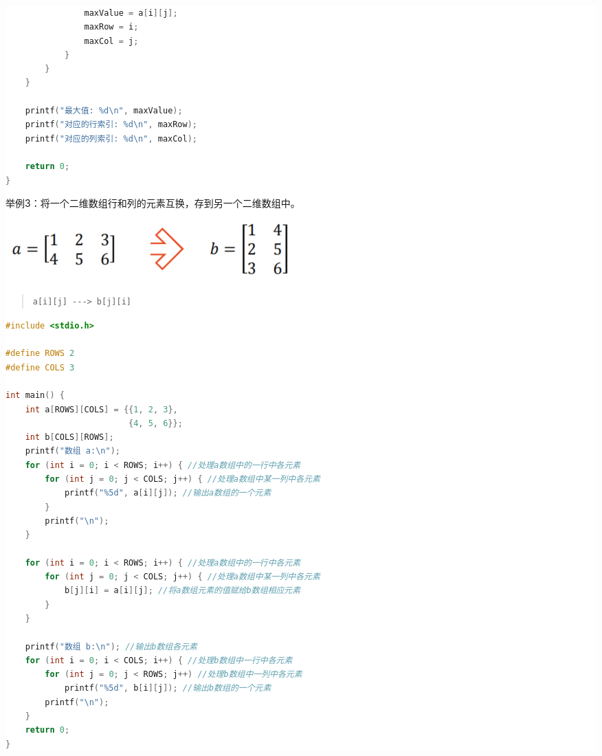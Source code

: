 ```c
                maxValue = a[i][j];
                maxRow = i;
                maxCol = j;
            }
        }
    }

    printf("最大值: %d\n", maxValue);
    printf("对应的行索引: %d\n", maxRow);
    printf("对应的列索引: %d\n", maxCol);

    return 0;
}

```

举例3：将一个二维数组行和列的元素互换，存到另一个二维数组中。

![image-20230527130139301](images/image-20230527130139301.png)

> `a[i][j] ---> b[j][i]`

```c
#include <stdio.h>

#define ROWS 2
#define COLS 3

int main() {
    int a[ROWS][COLS] = {{1, 2, 3},
                         {4, 5, 6}};
    int b[COLS][ROWS];
    printf("数组 a:\n");
    for (int i = 0; i < ROWS; i++) { //处理a数组中的一行中各元素
        for (int j = 0; j < COLS; j++) { //处理a数组中某一列中各元素
            printf("%5d", a[i][j]); //输出a数组的一个元素
        }
        printf("\n");
    }

    for (int i = 0; i < ROWS; i++) { //处理a数组中的一行中各元素
        for (int j = 0; j < COLS; j++) { //处理a数组中某一列中各元素
            b[j][i] = a[i][j]; //将a数组元素的值赋给b数组相应元素
        }
    }

    printf("数组 b:\n"); //输出b数组各元素
    for (int i = 0; i < COLS; i++) { //处理b数组中一行中各元素
        for (int j = 0; j < ROWS; j++) //处理b数组中一列中各元素
            printf("%5d", b[i][j]); //输出b数组的一个元素
        printf("\n");
    }
    return 0;
}

```
